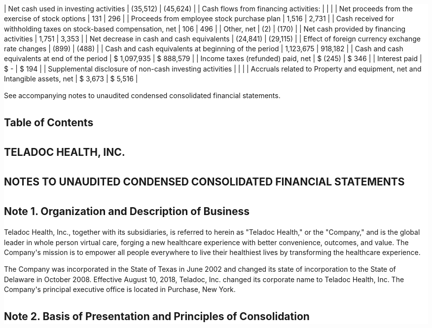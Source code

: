 | Net cash used in investing activities                                          | (35,512)                       | (45,624)                       |
| Cash flows from financing activities:                                          |                                |                                |
| Net proceeds from the exercise of stock options                                | 131                            | 296                            |
| Proceeds from employee stock purchase plan                                     | 1,516                          | 2,731                          |
| Cash received for withholding taxes on stock-based compensation, net           | 106                            | 496                            |
| Other, net                                                                     | (2)                            | (170)                          |
| Net cash provided by financing activities                                      | 1,751                          | 3,353                          |
| Net decrease in cash and cash equivalents                                      | (24,841)                       | (29,115)                       |
| Effect of foreign currency exchange rate changes                               | (899)                          | (488)                          |
| Cash and cash equivalents at beginning of the period                           | 1,123,675                      | 918,182                        |
| Cash and cash equivalents at end of the period                                 | $ 1,097,935                    | $ 888,579                      |
| Income taxes (refunded) paid, net                                              | $ (245)                        | $ 346                          |
| Interest paid                                                                  | $ -                            | $ 194                          |
| Supplemental disclosure of non-cash investing activities                       |                                |                                |
| Accruals related to Property and equipment, net and Intangible assets, net     | $ 3,673                        | $ 5,516                        |

See accompanying notes to unaudited condensed consolidated financial statements.

## Table of Contents

## TELADOC HEALTH, INC.

## NOTES TO UNAUDITED CONDENSED CONSOLIDATED FINANCIAL STATEMENTS

## Note 1. Organization and Description of Business

Teladoc Health, Inc., together with its subsidiaries, is referred to herein as "Teladoc Health," or the "Company," and is the global leader in whole person virtual care, forging a new healthcare experience with better convenience, outcomes, and value. The Company's mission is to empower all people everywhere to live their healthiest lives by transforming the healthcare experience.

The Company was incorporated in the State of Texas in June 2002 and changed its state of incorporation to the State of Delaware in October 2008. Effective August 10, 2018, Teladoc, Inc. changed its corporate name to Teladoc Health, Inc. The Company's principal executive office is located in Purchase, New York.

## Note 2. Basis of Presentation and Principles of Consolidation
